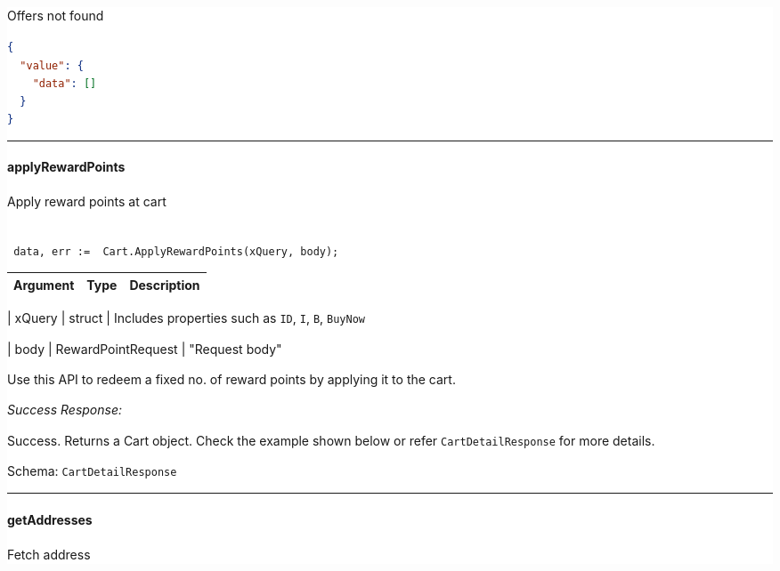 Offers not found
```json
{
  "value": {
    "data": []
  }
}
```









---


#### applyRewardPoints
Apply reward points at cart

```golang

 data, err :=  Cart.ApplyRewardPoints(xQuery, body);
```

| Argument  |  Type  | Description |
| --------- | ----  | --- |








| xQuery | struct | Includes properties such as `ID`, `I`, `B`, `BuyNow`

| body |  RewardPointRequest | "Request body" 


Use this API to redeem a fixed no. of reward points by applying it to the cart.

*Success Response:*



Success. Returns a Cart object. Check the example shown below or refer `CartDetailResponse` for more details.


Schema: `CartDetailResponse`









---


#### getAddresses
Fetch address
